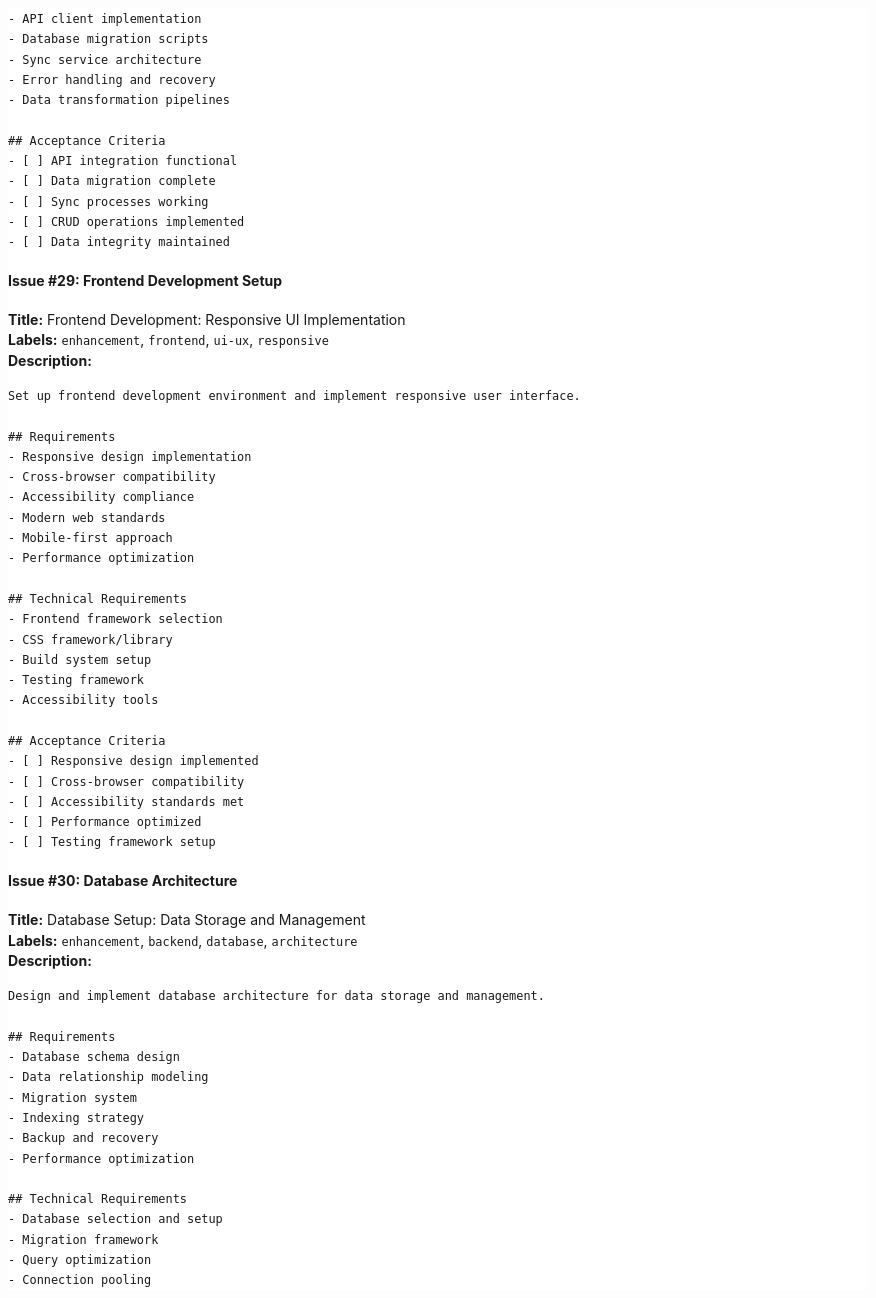 ```
- API client implementation
- Database migration scripts
- Sync service architecture
- Error handling and recovery
- Data transformation pipelines

## Acceptance Criteria
- [ ] API integration functional
- [ ] Data migration complete
- [ ] Sync processes working
- [ ] CRUD operations implemented
- [ ] Data integrity maintained
```

#### Issue #29: Frontend Development Setup
**Title:** Frontend Development: Responsive UI Implementation  
**Labels:** `enhancement`, `frontend`, `ui-ux`, `responsive`  
**Description:**
```
Set up frontend development environment and implement responsive user interface.

## Requirements
- Responsive design implementation
- Cross-browser compatibility
- Accessibility compliance
- Modern web standards
- Mobile-first approach
- Performance optimization

## Technical Requirements
- Frontend framework selection
- CSS framework/library
- Build system setup
- Testing framework
- Accessibility tools

## Acceptance Criteria
- [ ] Responsive design implemented
- [ ] Cross-browser compatibility
- [ ] Accessibility standards met
- [ ] Performance optimized
- [ ] Testing framework setup
```

#### Issue #30: Database Architecture
**Title:** Database Setup: Data Storage and Management  
**Labels:** `enhancement`, `backend`, `database`, `architecture`  
**Description:**
```
Design and implement database architecture for data storage and management.

## Requirements
- Database schema design
- Data relationship modeling
- Migration system
- Indexing strategy
- Backup and recovery
- Performance optimization

## Technical Requirements
- Database selection and setup
- Migration framework
- Query optimization
- Connection pooling
```